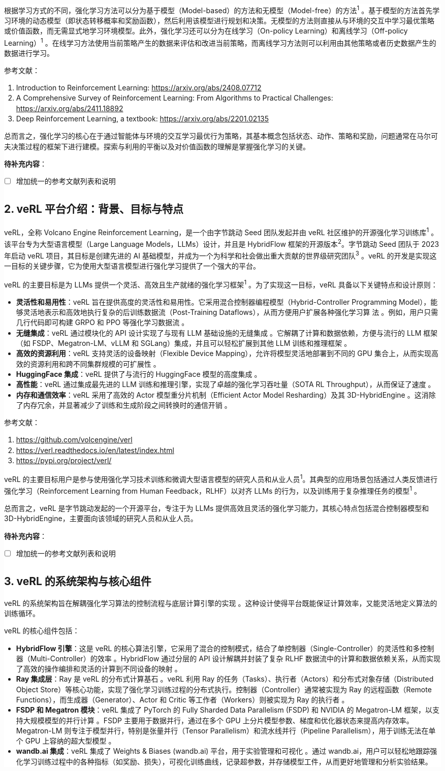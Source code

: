 根据学习方式的不同，强化学习方法可以分为基于模型（Model-based）的方法和无模型（Model-free）的方法<sup>1</sup> 。基于模型的方法首先学习环境的动态模型（即状态转移概率和奖励函数），然后利用该模型进行规划和决策。无模型的方法则直接从与环境的交互中学习最优策略或价值函数，而无需显式地学习环境模型。此外，强化学习还可以分为在线学习（On-policy Learning）和离线学习（Off-policy Learning）<sup>1</sup> 。在线学习方法使用当前策略产生的数据来评估和改进当前策略，而离线学习方法则可以利用由其他策略或者历史数据产生的数据进行学习。 

参考文献：
1. Introduction to Reinforcement Learning: https://arxiv.org/abs/2408.07712
2. A Comprehensive Survey of Reinforcement Learning: From Algorithms to Practical Challenges: https://arxiv.org/abs/2411.18892
3. Deep Reinforcement Learning, a textbook: https://arxiv.org/abs/2201.02135

总而言之，强化学习的核心在于通过智能体与环境的交互学习最优行为策略，其基本概念包括状态、动作、策略和奖励，问题通常在马尔可夫决策过程的框架下进行建模。探索与利用的平衡以及对价值函数的理解是掌握强化学习的关键。

**待补充内容**：
 - [ ] 增加统一的参考文献列表和说明

## 2. veRL 平台介绍：背景、目标与特点
veRL，全称 Volcano Engine Reinforcement Learning，是一个由字节跳动 Seed 团队发起并由 veRL 社区维护的开源强化学习训练库<sup>1</sup> 。该平台专为大型语言模型（Large Language Models，LLMs）设计，并且是 HybridFlow 框架的开源版本<sup>2</sup>。字节跳动 Seed 团队于 2023 年启动 veRL 项目，其目标是创建先进的 AI 基础模型，并成为一个为科学和社会做出重大贡献的世界级研究团队<sup>3</sup> 。veRL 的开发是实现这一目标的关键步骤，它为使用大型语言模型进行强化学习提供了一个强大的平台。

veRL 的主要目标是为 LLMs 提供一个灵活、高效且生产就绪的强化学习框架<sup>1</sup> 。为了实现这一目标，veRL 具备以下关键特点和设计原则：
 - **灵活性和易用性**：veRL 旨在提供高度的灵活性和易用性。它采用混合控制器编程模型（Hybrid-Controller Programming Model），能够灵活地表示和高效地执行复杂的后训练数据流（Post-Training Dataflows），从而方便用户扩展各种强化学习算
法 。例如，用户只需几行代码即可构建 GRPO 和 PPO 等强化学习数据流 。
 - **无缝集成**：veRL 通过模块化的 API 设计实现了与现有 LLM 基础设施的无缝集成 。它解耦了计算和数据依赖，方便与流行的 LLM 框架（如 FSDP、Megatron-LM、vLLM 和 SGLang）集成，并且可以轻松扩展到其他 LLM 训练和推理框架 。
 - **高效的资源利用**：veRL 支持灵活的设备映射（Flexible Device Mapping），允许将模型灵活地部署到不同的 GPU 集合上，从而实现高效的资源利用和跨不同集群规模的可扩展性 。
 - **HuggingFace 集成**：veRL 提供了与流行的 HuggingFace 模型的高度集成 。 
 - **高性能**：veRL 通过集成最先进的 LLM 训练和推理引擎，实现了卓越的强化学习吞吐量（SOTA RL Throughput），从而保证了速度 。
 - **内存和通信效率**：veRL 采用了高效的 Actor 模型重分片机制（Efficient Actor Model Resharding）及其 3D-HybridEngine 。这消除了内存冗余，并显著减少了训练和生成阶段之间转换时的通信开销 。

参考文献：
1. https://github.com/volcengine/verl
2. https://verl.readthedocs.io/en/latest/index.html
3. https://pypi.org/project/verl/

veRL 的主要目标用户是参与使用强化学习技术训练和微调大型语言模型的研究人员和从业人员<sup>1</sup>。其典型的应用场景包括通过人类反馈进行强化学习（Reinforcement Learning from Human Feedback，RLHF）以对齐 LLMs 的行为，以及训练用于复杂推理任务的模型<sup>1</sup> 。

总而言之，veRL 是字节跳动发起的一个开源平台，专注于为 LLMs 提供高效且灵活的强化学习能力，其核心特点包括混合控制器模型和 3D-HybridEngine，主要面向该领域的研究人员和从业人员。

**待补充内容**：
 - [ ] 增加统一的参考文献列表和说明

## 3. veRL 的系统架构与核心组件
veRL 的系统架构旨在解耦强化学习算法的控制流程与底层计算引擎的实现 。这种设计使得平台既能保证计算效率，又能灵活地定义算法的训练循环。

veRL 的核心组件包括：
 - **HybridFlow 引擎**：这是 veRL 的核心算法引擎，它采用了混合的控制模式，结合了单控制器（Single-Controller）的灵活性和多控制器（Multi-Controller）的效率 。HybridFlow 通过分层的 API 设计解耦并封装了复杂 RLHF 数据流中的计算和数据依赖关系，从而实现了高效的操作编排和灵活的计算到不同设备的映射 。
 - **Ray 集成层**：Ray 是 veRL 的分布式计算基石 。veRL 利用 Ray 的任务（Tasks）、执行者（Actors）和分布式对象存储（Distributed Object Store）等核心功能，实现了强化学习训练过程的分布式执行。控制器（Controller）通常被实现为 Ray 的远程函数（Remote Functions），而生成器（Generator）、Actor 和 Critic 等工作者（Workers）则被实现为 Ray 的执行者 。
 - **FSDP 和 Megatron 模块**：veRL 集成了 PyTorch 的 Fully Sharded Data Parallelism (FSDP) 和 NVIDIA 的 Megatron-LM 框架，以支持大规模模型的并行计算 。FSDP 主要用于数据并行，通过在多个 GPU 上分片模型参数、梯度和优化器状态来提高内存效率。Megatron-LM 则专注于模型并行，特别是张量并行（Tensor Parallelism）和流水线并行（Pipeline Parallelism），用于训练无法在单个 GPU 上容纳的超大型模型 。
 - **wandb.ai 集成**：veRL 集成了 Weights & Biases (wandb.ai) 平台，用于实验管理和可视化 。通过 wandb.ai，用户可以轻松地跟踪强化学习训练过程中的各种指标（如奖励、损失），可视化训练曲线，记录超参数，并存储模型工件，从而更好地管理和分析实验结果。
